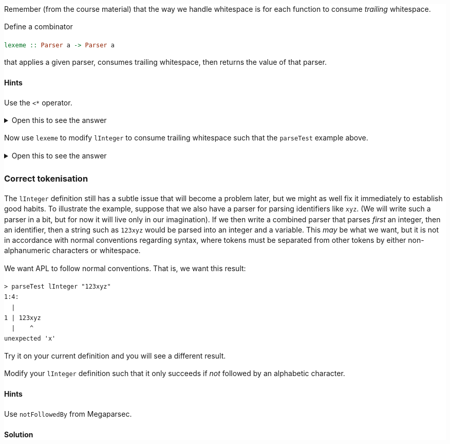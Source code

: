 Remember (from the course material) that the way we handle whitespace
is for each function to consume *trailing* whitespace.

Define a combinator

```Haskell
lexeme :: Parser a -> Parser a
```

that applies a given parser, consumes trailing whitespace, then
returns the value of that parser.

#### Hints
Use the `<*` operator.

<details><summary>Open this to see the answer</summary></details>

Now use `lexeme` to modify `lInteger` to consume trailing whitespace
such that the `parseTest` example above.

<details><summary>Open this to see the answer</summary></details>

### Correct tokenisation

The `lInteger` definition still has a subtle issue that will become a
problem later, but we might as well fix it immediately to establish
good habits. To illustrate the example, suppose that we also have a
parser for parsing identifiers like `xyz`. (We will write such a
parser in a bit, but for now it will live only in our imagination). If
we then write a combined parser that parses *first* an integer, then an
identifier, then a string such as `123xyz` would be parsed into an
integer and a variable. This *may* be what we want, but it is not in
accordance with normal conventions regarding syntax, where tokens must
be separated from other tokens by either non-alphanumeric characters
or whitespace.

We want APL to follow normal conventions. That is, we want this
result:

```
> parseTest lInteger "123xyz"
1:4:
  |
1 | 123xyz
  |    ^
unexpected 'x'
```

Try it on your current definition and you will see a different result.

Modify your `lInteger` definition such that it only succeeds if *not*
followed by an alphabetic character.

#### Hints

Use `notFollowedBy` from Megaparsec.

#### Solution
